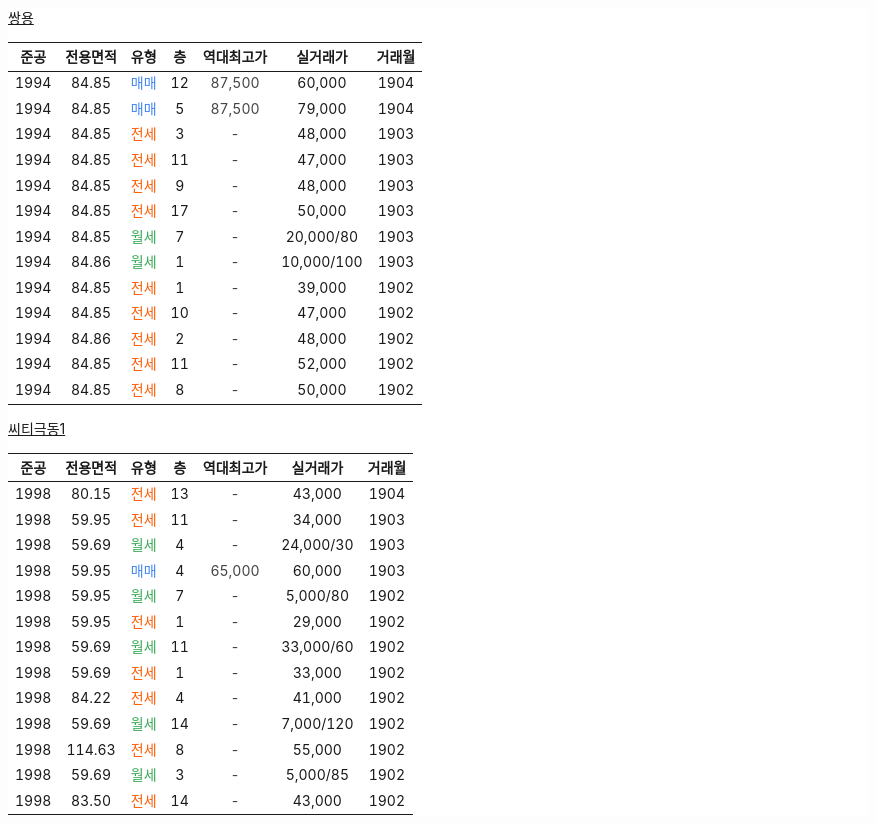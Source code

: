 [쌍용](https://search.naver.com/search.naver?query=%EC%84%9C%EC%9A%B8%ED%8A%B9%EB%B3%84%EC%8B%9C+%EC%86%A1%ED%8C%8C%EA%B5%AC+%ED%92%8D%EB%82%A9%EB%8F%99+%EC%8C%8D%EC%9A%A9)

|준공|전용면적|유형|층|역대최고가|실거래가|거래월|
|:---:|:---:|:---:|:---:|:---:|:---:|:---:|
|1994|84.85|<span style="color:#4285f3">매매</span>|12|<span style="color:#444444">87,500</span>|60,000|1904|
|1994|84.85|<span style="color:#4285f3">매매</span>|5|<span style="color:#444444">87,500</span>|79,000|1904|
|1994|84.85|<span style="color:#ff5a00">전세</span>|3|<span style="color:#444444">-</span>|48,000|1903|
|1994|84.85|<span style="color:#ff5a00">전세</span>|11|<span style="color:#444444">-</span>|47,000|1903|
|1994|84.85|<span style="color:#ff5a00">전세</span>|9|<span style="color:#444444">-</span>|48,000|1903|
|1994|84.85|<span style="color:#ff5a00">전세</span>|17|<span style="color:#444444">-</span>|50,000|1903|
|1994|84.85|<span style="color:#34a853">월세</span>|7|<span style="color:#444444">-</span>|20,000/80|1903|
|1994|84.86|<span style="color:#34a853">월세</span>|1|<span style="color:#444444">-</span>|10,000/100|1903|
|1994|84.85|<span style="color:#ff5a00">전세</span>|1|<span style="color:#444444">-</span>|39,000|1902|
|1994|84.85|<span style="color:#ff5a00">전세</span>|10|<span style="color:#444444">-</span>|47,000|1902|
|1994|84.86|<span style="color:#ff5a00">전세</span>|2|<span style="color:#444444">-</span>|48,000|1902|
|1994|84.85|<span style="color:#ff5a00">전세</span>|11|<span style="color:#444444">-</span>|52,000|1902|
|1994|84.85|<span style="color:#ff5a00">전세</span>|8|<span style="color:#444444">-</span>|50,000|1902|

[씨티극동1](https://search.naver.com/search.naver?query=%EC%84%9C%EC%9A%B8%ED%8A%B9%EB%B3%84%EC%8B%9C+%EC%86%A1%ED%8C%8C%EA%B5%AC+%ED%92%8D%EB%82%A9%EB%8F%99+%EC%94%A8%ED%8B%B0%EA%B7%B9%EB%8F%991)

|준공|전용면적|유형|층|역대최고가|실거래가|거래월|
|:---:|:---:|:---:|:---:|:---:|:---:|:---:|
|1998|80.15|<span style="color:#ff5a00">전세</span>|13|<span style="color:#444444">-</span>|43,000|1904|
|1998|59.95|<span style="color:#ff5a00">전세</span>|11|<span style="color:#444444">-</span>|34,000|1903|
|1998|59.69|<span style="color:#34a853">월세</span>|4|<span style="color:#444444">-</span>|24,000/30|1903|
|1998|59.95|<span style="color:#4285f3">매매</span>|4|<span style="color:#444444">65,000</span>|60,000|1903|
|1998|59.95|<span style="color:#34a853">월세</span>|7|<span style="color:#444444">-</span>|5,000/80|1902|
|1998|59.95|<span style="color:#ff5a00">전세</span>|1|<span style="color:#444444">-</span>|29,000|1902|
|1998|59.69|<span style="color:#34a853">월세</span>|11|<span style="color:#444444">-</span>|33,000/60|1902|
|1998|59.69|<span style="color:#ff5a00">전세</span>|1|<span style="color:#444444">-</span>|33,000|1902|
|1998|84.22|<span style="color:#ff5a00">전세</span>|4|<span style="color:#444444">-</span>|41,000|1902|
|1998|59.69|<span style="color:#34a853">월세</span>|14|<span style="color:#444444">-</span>|7,000/120|1902|
|1998|114.63|<span style="color:#ff5a00">전세</span>|8|<span style="color:#444444">-</span>|55,000|1902|
|1998|59.69|<span style="color:#34a853">월세</span>|3|<span style="color:#444444">-</span>|5,000/85|1902|
|1998|83.50|<span style="color:#ff5a00">전세</span>|14|<span style="color:#444444">-</span>|43,000|1902|
